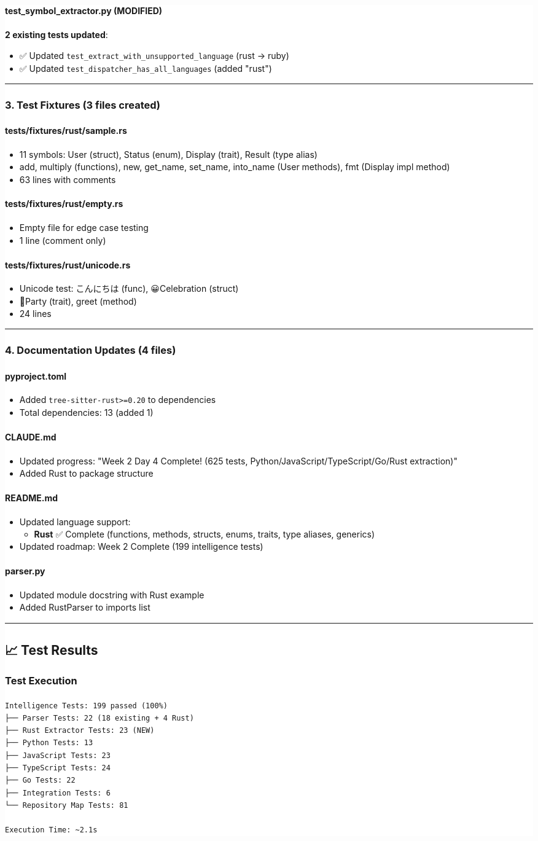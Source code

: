 #### test_symbol_extractor.py (MODIFIED)
**2 existing tests updated**:
- ✅ Updated `test_extract_with_unsupported_language` (rust → ruby)
- ✅ Updated `test_dispatcher_has_all_languages` (added "rust")

---

### 3. Test Fixtures (3 files created)

#### tests/fixtures/rust/sample.rs
- 11 symbols: User (struct), Status (enum), Display (trait), Result (type alias)
- add, multiply (functions), new, get_name, set_name, into_name (User methods), fmt (Display impl method)
- 63 lines with comments

#### tests/fixtures/rust/empty.rs
- Empty file for edge case testing
- 1 line (comment only)

#### tests/fixtures/rust/unicode.rs
- Unicode test: こんにちは (func), 😀Celebration (struct)
- 🎉Party (trait), greet (method)
- 24 lines

---

### 4. Documentation Updates (4 files)

#### pyproject.toml
- Added `tree-sitter-rust>=0.20` to dependencies
- Total dependencies: 13 (added 1)

#### CLAUDE.md
- Updated progress: "Week 2 Day 4 Complete! (625 tests, Python/JavaScript/TypeScript/Go/Rust extraction)"
- Added Rust to package structure

#### README.md
- Updated language support:
  - **Rust** ✅ Complete (functions, methods, structs, enums, traits, type aliases, generics)
- Updated roadmap: Week 2 Complete (199 intelligence tests)

#### parser.py
- Updated module docstring with Rust example
- Added RustParser to imports list

---

## 📈 Test Results

### Test Execution
```
Intelligence Tests: 199 passed (100%)
├── Parser Tests: 22 (18 existing + 4 Rust)
├── Rust Extractor Tests: 23 (NEW)
├── Python Tests: 13
├── JavaScript Tests: 23
├── TypeScript Tests: 24
├── Go Tests: 22
├── Integration Tests: 6
└── Repository Map Tests: 81

Execution Time: ~2.1s
```